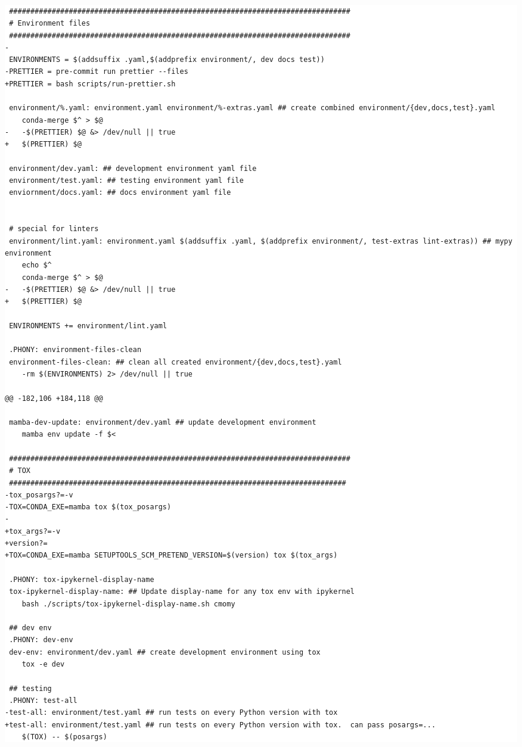 ```
 ################################################################################
 # Environment files
 ################################################################################
-
 ENVIRONMENTS = $(addsuffix .yaml,$(addprefix environment/, dev docs test))
-PRETTIER = pre-commit run prettier --files
+PRETTIER = bash scripts/run-prettier.sh
 
 environment/%.yaml: environment.yaml environment/%-extras.yaml ## create combined environment/{dev,docs,test}.yaml
 	conda-merge $^ > $@
-	-$(PRETTIER) $@ &> /dev/null || true
+	$(PRETTIER) $@
 
 environment/dev.yaml: ## development environment yaml file
 environment/test.yaml: ## testing environment yaml file
 enviornment/docs.yaml: ## docs environment yaml file
 
 
 # special for linters
 environment/lint.yaml: environment.yaml $(addsuffix .yaml, $(addprefix environment/, test-extras lint-extras)) ## mypy environment
 	echo $^
 	conda-merge $^ > $@
-	-$(PRETTIER) $@ &> /dev/null || true
+	$(PRETTIER) $@
 
 ENVIRONMENTS += environment/lint.yaml
 
 .PHONY: environment-files-clean
 environment-files-clean: ## clean all created environment/{dev,docs,test}.yaml
 	-rm $(ENVIRONMENTS) 2> /dev/null || true
 
@@ -182,106 +184,118 @@
 
 mamba-dev-update: environment/dev.yaml ## update development environment
 	mamba env update -f $<
 
 ################################################################################
 # TOX
 ###############################################################################
-tox_posargs?=-v
-TOX=CONDA_EXE=mamba tox $(tox_posargs)
-
+tox_args?=-v
+version?=
+TOX=CONDA_EXE=mamba SETUPTOOLS_SCM_PRETEND_VERSION=$(version) tox $(tox_args)
 
 .PHONY: tox-ipykernel-display-name
 tox-ipykernel-display-name: ## Update display-name for any tox env with ipykernel
 	bash ./scripts/tox-ipykernel-display-name.sh cmomy
 
 ## dev env
 .PHONY: dev-env
 dev-env: environment/dev.yaml ## create development environment using tox
 	tox -e dev
 
 ## testing
 .PHONY: test-all
-test-all: environment/test.yaml ## run tests on every Python version with tox
+test-all: environment/test.yaml ## run tests on every Python version with tox.  can pass posargs=...
 	$(TOX) -- $(posargs)
```